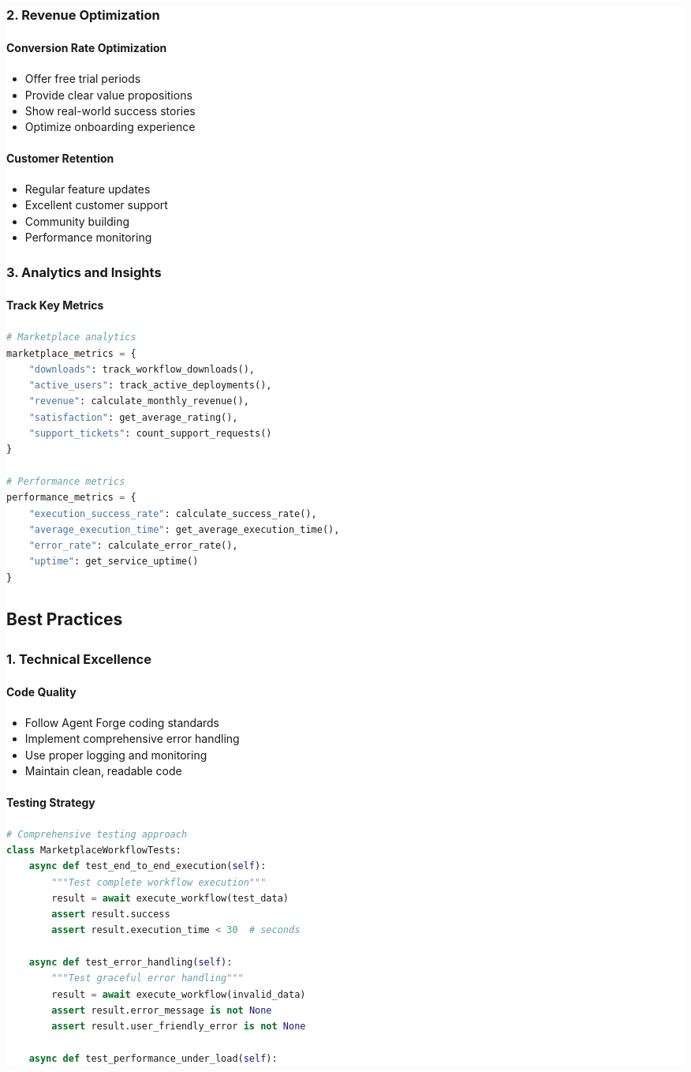 ### 2. Revenue Optimization

#### Conversion Rate Optimization
- Offer free trial periods
- Provide clear value propositions
- Show real-world success stories
- Optimize onboarding experience

#### Customer Retention
- Regular feature updates
- Excellent customer support
- Community building
- Performance monitoring

### 3. Analytics and Insights

#### Track Key Metrics
```python
# Marketplace analytics
marketplace_metrics = {
    "downloads": track_workflow_downloads(),
    "active_users": track_active_deployments(),
    "revenue": calculate_monthly_revenue(),
    "satisfaction": get_average_rating(),
    "support_tickets": count_support_requests()
}

# Performance metrics
performance_metrics = {
    "execution_success_rate": calculate_success_rate(),
    "average_execution_time": get_average_execution_time(),
    "error_rate": calculate_error_rate(),
    "uptime": get_service_uptime()
}
```

## Best Practices

### 1. Technical Excellence

#### Code Quality
- Follow Agent Forge coding standards
- Implement comprehensive error handling
- Use proper logging and monitoring
- Maintain clean, readable code

#### Testing Strategy
```python
# Comprehensive testing approach
class MarketplaceWorkflowTests:
    async def test_end_to_end_execution(self):
        """Test complete workflow execution"""
        result = await execute_workflow(test_data)
        assert result.success
        assert result.execution_time < 30  # seconds
    
    async def test_error_handling(self):
        """Test graceful error handling"""
        result = await execute_workflow(invalid_data)
        assert result.error_message is not None
        assert result.user_friendly_error is not None
    
    async def test_performance_under_load(self):
```